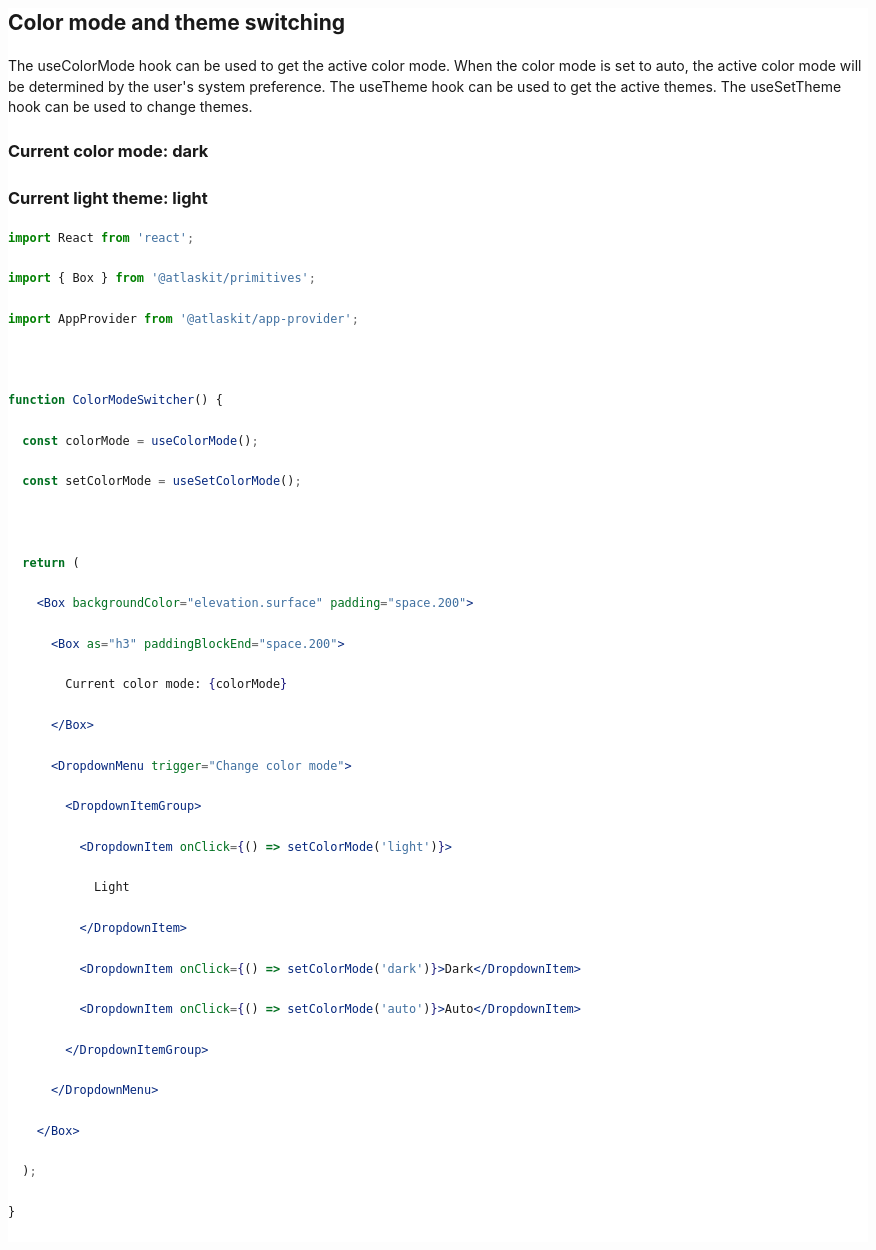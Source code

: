 ## Color mode and theme switching

The useColorMode hook can be used to get the active color mode. When the color mode is set to auto, the active color mode will be determined by the user's system preference. The useTheme hook can be used to get the active themes. The useSetTheme hook can be used to change themes. 

### Current color mode: dark

### Current light theme: light

```jsx
import React from 'react';

import { Box } from '@atlaskit/primitives';

import AppProvider from '@atlaskit/app-provider';



function ColorModeSwitcher() {

  const colorMode = useColorMode();

  const setColorMode = useSetColorMode();



  return (

    <Box backgroundColor="elevation.surface" padding="space.200">

      <Box as="h3" paddingBlockEnd="space.200">

        Current color mode: {colorMode}

      </Box>

      <DropdownMenu trigger="Change color mode">

        <DropdownItemGroup>

          <DropdownItem onClick={() => setColorMode('light')}>

            Light

          </DropdownItem>

          <DropdownItem onClick={() => setColorMode('dark')}>Dark</DropdownItem>

          <DropdownItem onClick={() => setColorMode('auto')}>Auto</DropdownItem>

        </DropdownItemGroup>

      </DropdownMenu>

    </Box>

  );

}



```